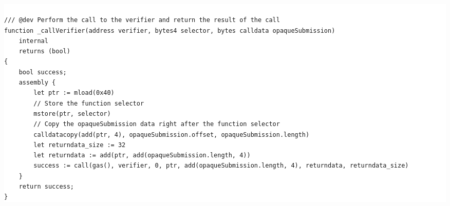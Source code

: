 ```solidity

/// @dev Perform the call to the verifier and return the result of the call
function _callVerifier(address verifier, bytes4 selector, bytes calldata opaqueSubmission)
    internal
    returns (bool)
{
    bool success;
    assembly {
        let ptr := mload(0x40)
        // Store the function selector
        mstore(ptr, selector)
        // Copy the opaqueSubmission data right after the function selector
        calldatacopy(add(ptr, 4), opaqueSubmission.offset, opaqueSubmission.length)
        let returndata_size := 32
        let returndata := add(ptr, add(opaqueSubmission.length, 4))
        success := call(gas(), verifier, 0, ptr, add(opaqueSubmission.length, 4), returndata, returndata_size)
    }
    return success;
}
```
